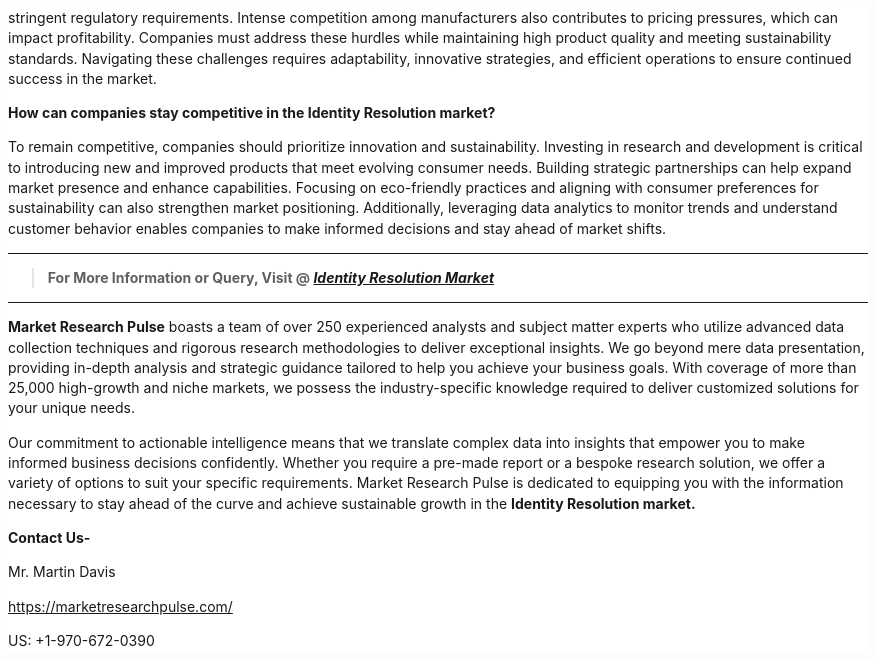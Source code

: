 stringent regulatory requirements. Intense competition among manufacturers also contributes to pricing pressures, which can impact profitability. Companies must address these hurdles while maintaining high product quality and meeting sustainability standards. Navigating these challenges requires adaptability, innovative strategies, and efficient operations to ensure continued success in the market.</p><p><strong>How can companies stay competitive in the Identity Resolution market?</strong></p><p>To remain competitive, companies should prioritize innovation and sustainability. Investing in research and development is critical to introducing new and improved products that meet evolving consumer needs. Building strategic partnerships can help expand market presence and enhance capabilities. Focusing on eco-friendly practices and aligning with consumer preferences for sustainability can also strengthen market positioning. Additionally, leveraging data analytics to monitor trends and understand customer behavior enables companies to make informed decisions and stay ahead of market shifts.</p><hr /><blockquote><p><strong>For More Information or Query, Visit @&nbsp;<em><a href="https://marketresearchpulse.com/report/31898/identity-resolution-market?utm_source=Linkedin&utm_medium=0116">Identity Resolution Market</a></em></strong></p></blockquote><hr /><p><strong>Market Research Pulse</strong> boasts a team of over 250 experienced analysts and subject matter experts who utilize advanced data collection techniques and rigorous research methodologies to deliver exceptional insights. We go beyond mere data presentation, providing in-depth analysis and strategic guidance tailored to help you achieve your business goals. With coverage of more than 25,000 high-growth and niche markets, we possess the industry-specific knowledge required to deliver customized solutions for your unique needs.</p><p>Our commitment to actionable intelligence means that we translate complex data into insights that empower you to make informed business decisions confidently. Whether you require a pre-made report or a bespoke research solution, we offer a variety of options to suit your specific requirements. Market Research Pulse is dedicated to equipping you with the information necessary to stay ahead of the curve and achieve sustainable growth in the <strong>Identity Resolution market.</strong></p><p><strong>Contact Us-</strong></p><p>Mr. Martin Davis</p><p>https://marketresearchpulse.com/</p><p>US: +1-970-672-0390</p>
